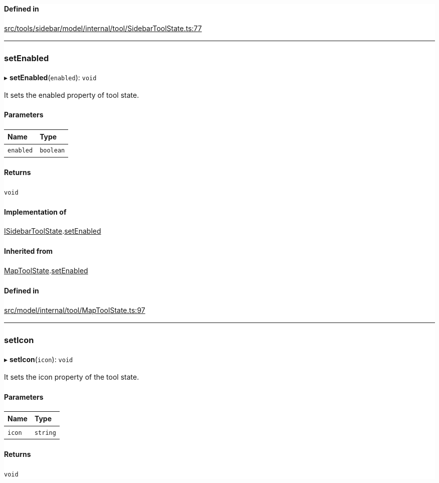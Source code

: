 #### Defined in

[src/tools/sidebar/model/internal/tool/SidebarToolState.ts:77](https://github.com/geovisto/geovisto-map/blob/e22d774889dbc28cc1ec62933ecf6bab6690f172/src/tools/sidebar/model/internal/tool/SidebarToolState.ts#L77)

___

### setEnabled

▸ **setEnabled**(`enabled`): `void`

It sets the enabled property of tool state.

#### Parameters

| Name | Type |
| :------ | :------ |
| `enabled` | `boolean` |

#### Returns

`void`

#### Implementation of

[ISidebarToolState](../interfaces/ISidebarToolState.md).[setEnabled](../interfaces/ISidebarToolState.md#setenabled)

#### Inherited from

[MapToolState](MapToolState.md).[setEnabled](MapToolState.md#setenabled)

#### Defined in

[src/model/internal/tool/MapToolState.ts:97](https://github.com/geovisto/geovisto-map/blob/e22d774889dbc28cc1ec62933ecf6bab6690f172/src/model/internal/tool/MapToolState.ts#L97)

___

### setIcon

▸ **setIcon**(`icon`): `void`

It sets the icon property of the tool state.

#### Parameters

| Name | Type |
| :------ | :------ |
| `icon` | `string` |

#### Returns

`void`
